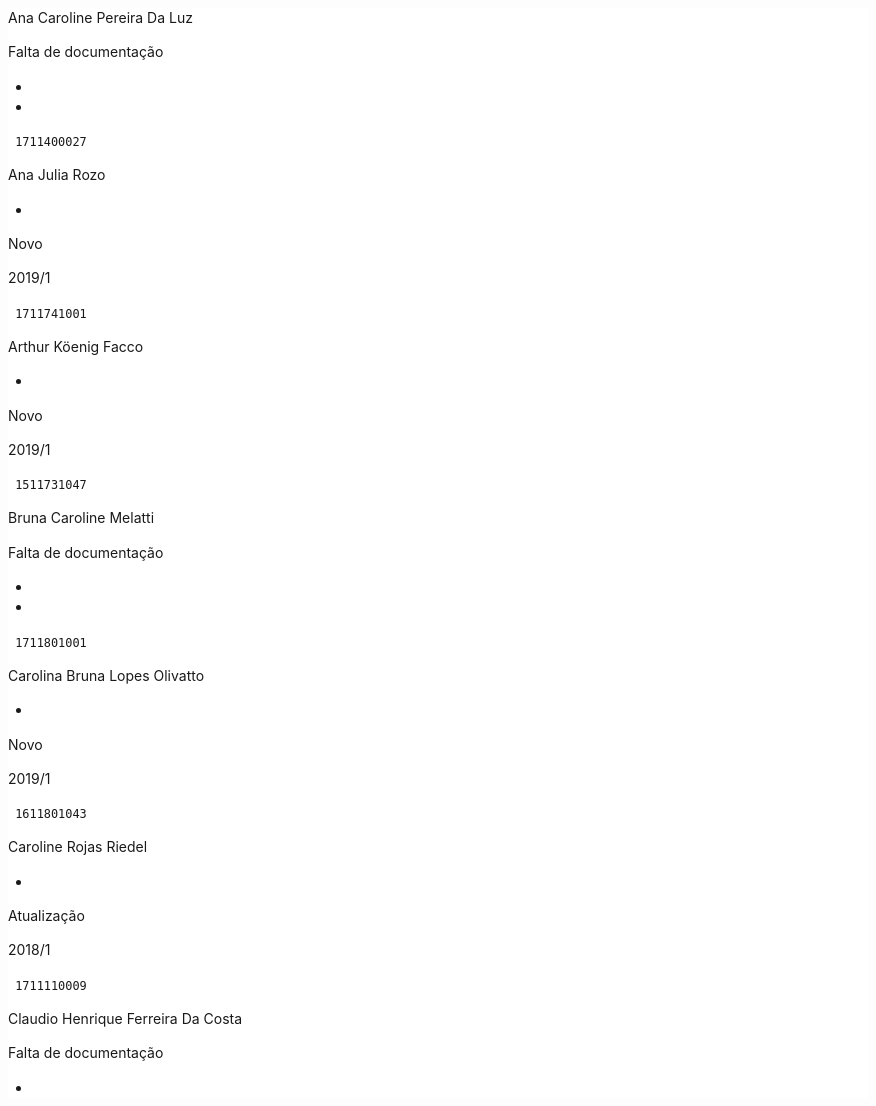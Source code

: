    Ana Caroline Pereira Da Luz

   Falta de documentação

   -

   -

     1711400027

   Ana Julia Rozo

   -

   Novo

   2019/1

     1711741001

   Arthur Köenig Facco

   -

   Novo

   2019/1

     1511731047

   Bruna Caroline Melatti

   Falta de documentação

   -

   -

     1711801001

   Carolina Bruna Lopes Olivatto

   -

   Novo

   2019/1

     1611801043

   Caroline Rojas Riedel

   -

   Atualização

   2018/1

     1711110009

   Claudio Henrique Ferreira Da Costa

   Falta de documentação

   -

